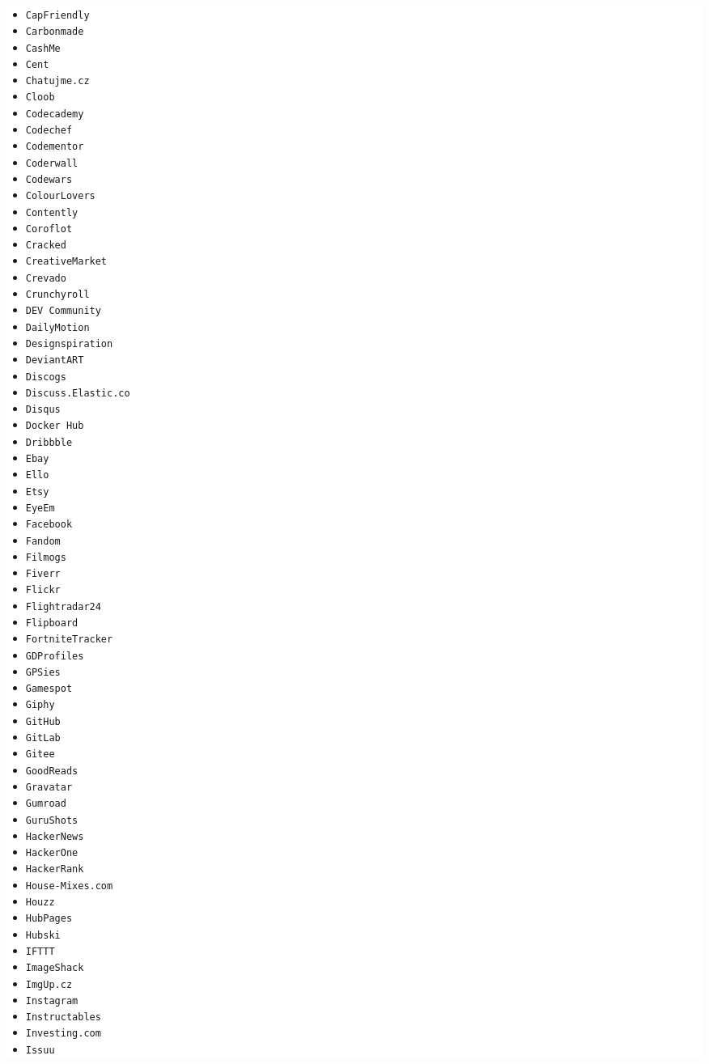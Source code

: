   - `CapFriendly`
  - `Carbonmade`
  - `CashMe`
  - `Cent`
  - `Chatujme.cz`
  - `Cloob`
  - `Codecademy`
  - `Codechef`
  - `Codementor`
  - `Coderwall`
  - `Codewars`
  - `ColourLovers`
  - `Contently`
  - `Coroflot`
  - `Cracked`
  - `CreativeMarket`
  - `Crevado`
  - `Crunchyroll`
  - `DEV Community`
  - `DailyMotion`
  - `Designspiration`
  - `DeviantART`
  - `Discogs`
  - `Discuss.Elastic.co`
  - `Disqus`
  - `Docker Hub`
  - `Dribbble`
  - `Ebay`
  - `Ello`
  - `Etsy`
  - `EyeEm`
  - `Facebook`
  - `Fandom`
  - `Filmogs`
  - `Fiverr`
  - `Flickr`
  - `Flightradar24`
  - `Flipboard`
  - `FortniteTracker`
  - `GDProfiles`
  - `GPSies`
  - `Gamespot`
  - `Giphy`
  - `GitHub`
  - `GitLab`
  - `Gitee`
  - `GoodReads`
  - `Gravatar`
  - `Gumroad`
  - `GuruShots`
  - `HackerNews`
  - `HackerOne`
  - `HackerRank`
  - `House-Mixes.com`
  - `Houzz`
  - `HubPages`
  - `Hubski`
  - `IFTTT`
  - `ImageShack`
  - `ImgUp.cz`
  - `Instagram`
  - `Instructables`
  - `Investing.com`
  - `Issuu`